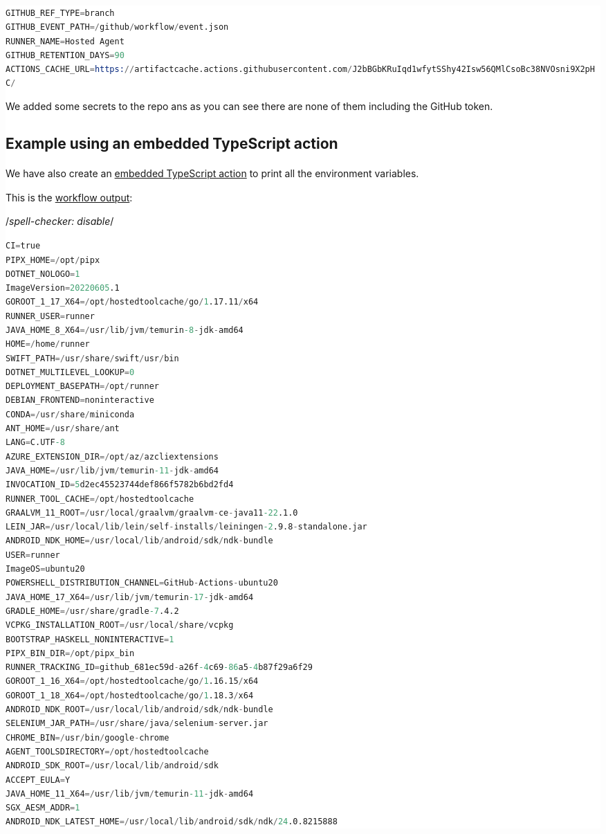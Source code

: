 ```s
GITHUB_REF_TYPE=branch
GITHUB_EVENT_PATH=/github/workflow/event.json
RUNNER_NAME=Hosted Agent
GITHUB_RETENTION_DAYS=90
ACTIONS_CACHE_URL=https://artifactcache.actions.githubusercontent.com/J2bBGbKRuIqd1wfytSShy42Isw56QMlCsoBc38NVOsni9X2pHC/
```

We added some secrets to the repo ans as you can see there are none of them including the GitHub token.

## Example using an embedded TypeScript action

We have also create an [embedded TypeScript action](https://github.com/Nautilus-Cyberneering/github-actions-secrets/tree/main/.github/actions/typescript-print-env) to print all the environment variables.

This is the [workflow output](https://github.com/Nautilus-Cyberneering/github-actions-secrets/actions/workflows/test-typescript-print-env-action.yml):

/*spell-checker: disable*/

```s
CI=true
PIPX_HOME=/opt/pipx
DOTNET_NOLOGO=1
ImageVersion=20220605.1
GOROOT_1_17_X64=/opt/hostedtoolcache/go/1.17.11/x64
RUNNER_USER=runner
JAVA_HOME_8_X64=/usr/lib/jvm/temurin-8-jdk-amd64
HOME=/home/runner
SWIFT_PATH=/usr/share/swift/usr/bin
DOTNET_MULTILEVEL_LOOKUP=0
DEPLOYMENT_BASEPATH=/opt/runner
DEBIAN_FRONTEND=noninteractive
CONDA=/usr/share/miniconda
ANT_HOME=/usr/share/ant
LANG=C.UTF-8
AZURE_EXTENSION_DIR=/opt/az/azcliextensions
JAVA_HOME=/usr/lib/jvm/temurin-11-jdk-amd64
INVOCATION_ID=5d2ec45523744def866f5782b6bd2fd4
RUNNER_TOOL_CACHE=/opt/hostedtoolcache
GRAALVM_11_ROOT=/usr/local/graalvm/graalvm-ce-java11-22.1.0
LEIN_JAR=/usr/local/lib/lein/self-installs/leiningen-2.9.8-standalone.jar
ANDROID_NDK_HOME=/usr/local/lib/android/sdk/ndk-bundle
USER=runner
ImageOS=ubuntu20
POWERSHELL_DISTRIBUTION_CHANNEL=GitHub-Actions-ubuntu20
JAVA_HOME_17_X64=/usr/lib/jvm/temurin-17-jdk-amd64
GRADLE_HOME=/usr/share/gradle-7.4.2
VCPKG_INSTALLATION_ROOT=/usr/local/share/vcpkg
BOOTSTRAP_HASKELL_NONINTERACTIVE=1
PIPX_BIN_DIR=/opt/pipx_bin
RUNNER_TRACKING_ID=github_681ec59d-a26f-4c69-86a5-4b87f29a6f29
GOROOT_1_16_X64=/opt/hostedtoolcache/go/1.16.15/x64
GOROOT_1_18_X64=/opt/hostedtoolcache/go/1.18.3/x64
ANDROID_NDK_ROOT=/usr/local/lib/android/sdk/ndk-bundle
SELENIUM_JAR_PATH=/usr/share/java/selenium-server.jar
CHROME_BIN=/usr/bin/google-chrome
AGENT_TOOLSDIRECTORY=/opt/hostedtoolcache
ANDROID_SDK_ROOT=/usr/local/lib/android/sdk
ACCEPT_EULA=Y
JAVA_HOME_11_X64=/usr/lib/jvm/temurin-11-jdk-amd64
SGX_AESM_ADDR=1
ANDROID_NDK_LATEST_HOME=/usr/local/lib/android/sdk/ndk/24.0.8215888
```